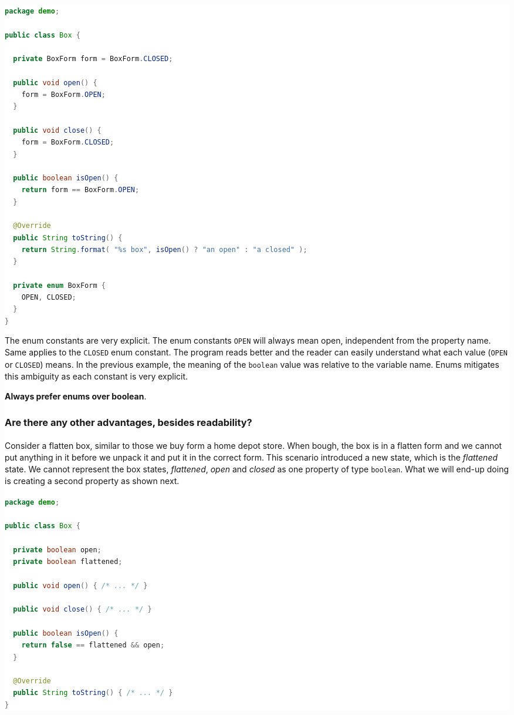 ```java
package demo;

public class Box {

  private BoxForm form = BoxForm.CLOSED;

  public void open() {
    form = BoxForm.OPEN;
  }

  public void close() {
    form = BoxForm.CLOSED;
  }

  public boolean isOpen() {
    return form == BoxForm.OPEN;
  }

  @Override
  public String toString() {
    return String.format( "%s box", isOpen() ? "an open" : "a closed" );
  }

  private enum BoxForm {
    OPEN, CLOSED;
  }
}
```

The enum constants are very explicit.  The enum constants `OPEN` will always mean open, independent from the property name.  Same applies to the `CLOSED` enum constant.  The program reads better and the reader can easily understand what each value (`OPEN` or `CLOSED`) means.  In the previous example, the meaning of the `boolean` value was relative to the variable name.  Enums mitigates this ambiguity as each constant is very explicit.

**Always prefer enums over boolean**.

### Are there any other advantages, besides readability?

Consider a flatten box, similar to those we buy form a home depot store.  When bough, the box is in a flatten form and we cannot put anything in it before we unpack it and put it in the correct form.  This scenario introduced a new state, which is the *flattened* state.  We cannot represent the box states, *flattened*, *open* and *closed* as one property of type `boolean`.  What we will end-up doing is creating a second property as shown next.

```java
package demo;

public class Box {

  private boolean open;
  private boolean flattened;

  public void open() { /* ... */ }

  public void close() { /* ... */ }

  public boolean isOpen() {
    return false == flattened && open;
  }

  @Override
  public String toString() { /* ... */ }
}
```